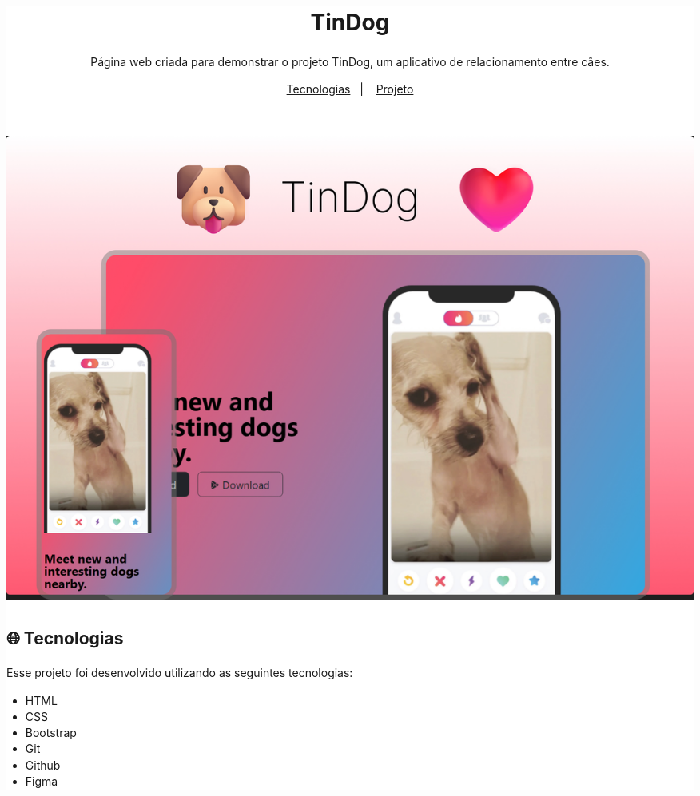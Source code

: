 <h1 align="center"> TinDog </h1>

<p align="center">
Página web criada para demonstrar o projeto TinDog, um aplicativo de relacionamento entre cães.<br/>
</p>

<p align="center">
  <a href="#-tecnologias">Tecnologias</a>&nbsp;&nbsp;&nbsp;|&nbsp;&nbsp;&nbsp;
  <a href="#-projeto">Projeto</a>
</p>

<br>

<p align="center">
  <img alt="Projeto WebDesignAgency" src=".github/preview.jpg" width="100%">
</p>

## 🌐 Tecnologias

Esse projeto foi desenvolvido utilizando as seguintes tecnologias:

- HTML
- CSS
- Bootstrap
- Git
- Github
- Figma
